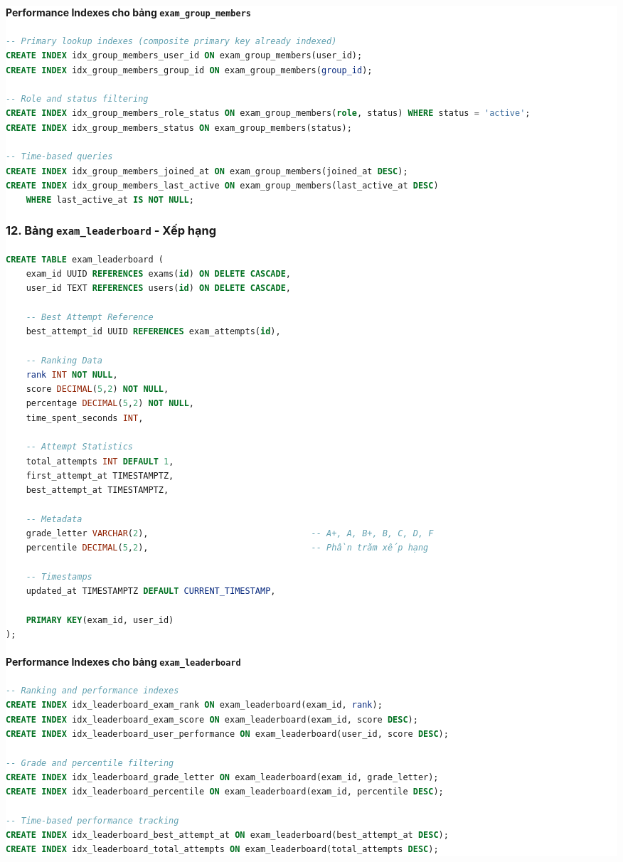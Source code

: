#### Performance Indexes cho bảng `exam_group_members`

```sql
-- Primary lookup indexes (composite primary key already indexed)
CREATE INDEX idx_group_members_user_id ON exam_group_members(user_id);
CREATE INDEX idx_group_members_group_id ON exam_group_members(group_id);

-- Role and status filtering
CREATE INDEX idx_group_members_role_status ON exam_group_members(role, status) WHERE status = 'active';
CREATE INDEX idx_group_members_status ON exam_group_members(status);

-- Time-based queries
CREATE INDEX idx_group_members_joined_at ON exam_group_members(joined_at DESC);
CREATE INDEX idx_group_members_last_active ON exam_group_members(last_active_at DESC)
    WHERE last_active_at IS NOT NULL;
```

### 12. Bảng `exam_leaderboard` - Xếp hạng

```sql
CREATE TABLE exam_leaderboard (
    exam_id UUID REFERENCES exams(id) ON DELETE CASCADE,
    user_id TEXT REFERENCES users(id) ON DELETE CASCADE,

    -- Best Attempt Reference
    best_attempt_id UUID REFERENCES exam_attempts(id),

    -- Ranking Data
    rank INT NOT NULL,
    score DECIMAL(5,2) NOT NULL,
    percentage DECIMAL(5,2) NOT NULL,
    time_spent_seconds INT,

    -- Attempt Statistics
    total_attempts INT DEFAULT 1,
    first_attempt_at TIMESTAMPTZ,
    best_attempt_at TIMESTAMPTZ,

    -- Metadata
    grade_letter VARCHAR(2),                                -- A+, A, B+, B, C, D, F
    percentile DECIMAL(5,2),                                -- Phần trăm xếp hạng

    -- Timestamps
    updated_at TIMESTAMPTZ DEFAULT CURRENT_TIMESTAMP,

    PRIMARY KEY(exam_id, user_id)
);
```

#### Performance Indexes cho bảng `exam_leaderboard`

```sql
-- Ranking and performance indexes
CREATE INDEX idx_leaderboard_exam_rank ON exam_leaderboard(exam_id, rank);
CREATE INDEX idx_leaderboard_exam_score ON exam_leaderboard(exam_id, score DESC);
CREATE INDEX idx_leaderboard_user_performance ON exam_leaderboard(user_id, score DESC);

-- Grade and percentile filtering
CREATE INDEX idx_leaderboard_grade_letter ON exam_leaderboard(exam_id, grade_letter);
CREATE INDEX idx_leaderboard_percentile ON exam_leaderboard(exam_id, percentile DESC);

-- Time-based performance tracking
CREATE INDEX idx_leaderboard_best_attempt_at ON exam_leaderboard(best_attempt_at DESC);
CREATE INDEX idx_leaderboard_total_attempts ON exam_leaderboard(total_attempts DESC);
```